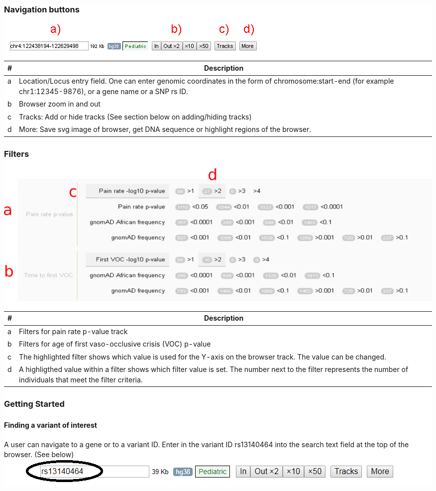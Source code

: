 
### Navigation buttons
![](../../images/guides/portals/sickle-cell/NavigationButtons.png)

|#   |      Description      |  
|----------|-------------|
| a|Location/Locus entry field.  One can enter genomic coordinates in the form of chromosome:start-end (for example chr1:12345-9876), or a gene name or a SNP rs ID. | 
|b|   Browser zoom in and out |  
|c | Tracks: Add or hide tracks (See section below on adding/hiding tracks) | 
|d |More:  Save svg image of browser, get DNA sequence or highlight regions of the browser. | 



### Filters

![](../../images/guides/portals/sickle-cell/Filters.png)

|#   |      Description      |  
|----------|-------------|
| a| Filters for pain rate p-value track | 
|b|  Filters for age of first vaso-occlusive crisis (VOC) p-value |  
|c | The highlighted filter shows which value is  used for the Y-axis on the browser track.  The value can be changed. | 
|d | A highligthed value within a filter shows which filter value is set.  The number next to the filter represents the number of individuals that meet the filter criteria.| 


### Getting Started

#### Finding a variant of interest
A user can navigate to a gene or to a variant ID.
Enter in the variant ID rs13140464 into the search text field at the top of the browser. (See below)
![](../../images/guides/portals/sickle-cell/findRs1314064.png)
